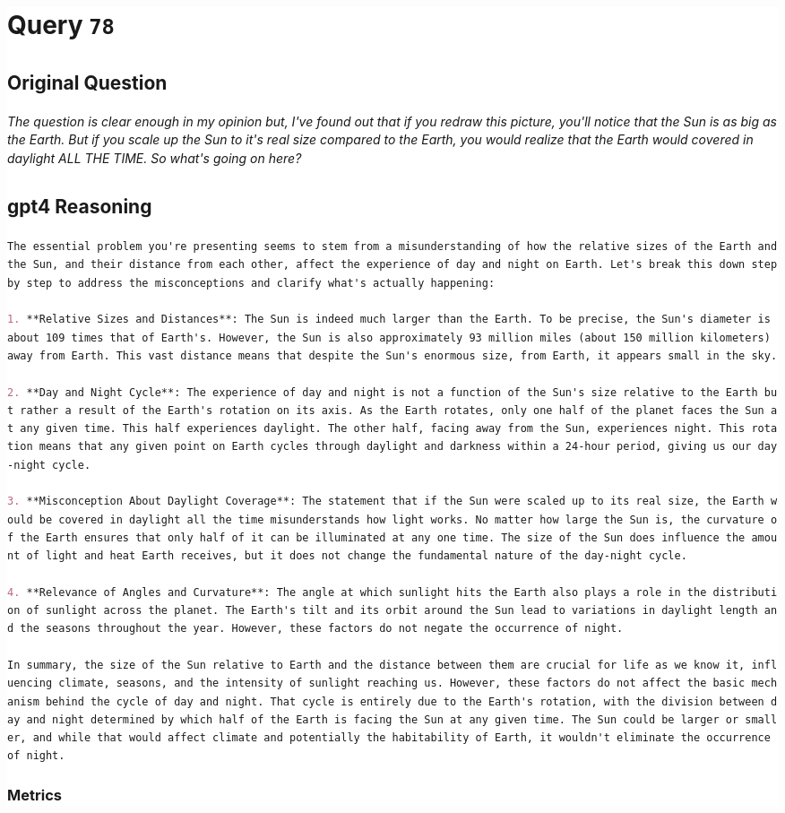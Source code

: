 # Query `78`

## Original Question

*The question is clear enough in my opinion but, I've found out that if you redraw this picture, you'll notice that the Sun is as big as the Earth. But if you scale up the Sun to it's real size compared to the Earth, you would realize that the Earth would covered in daylight ALL THE TIME. So what's going on here?*

## gpt4 Reasoning

```markdown
The essential problem you're presenting seems to stem from a misunderstanding of how the relative sizes of the Earth and the Sun, and their distance from each other, affect the experience of day and night on Earth. Let's break this down step by step to address the misconceptions and clarify what's actually happening:

1. **Relative Sizes and Distances**: The Sun is indeed much larger than the Earth. To be precise, the Sun's diameter is about 109 times that of Earth's. However, the Sun is also approximately 93 million miles (about 150 million kilometers) away from Earth. This vast distance means that despite the Sun's enormous size, from Earth, it appears small in the sky.

2. **Day and Night Cycle**: The experience of day and night is not a function of the Sun's size relative to the Earth but rather a result of the Earth's rotation on its axis. As the Earth rotates, only one half of the planet faces the Sun at any given time. This half experiences daylight. The other half, facing away from the Sun, experiences night. This rotation means that any given point on Earth cycles through daylight and darkness within a 24-hour period, giving us our day-night cycle.

3. **Misconception About Daylight Coverage**: The statement that if the Sun were scaled up to its real size, the Earth would be covered in daylight all the time misunderstands how light works. No matter how large the Sun is, the curvature of the Earth ensures that only half of it can be illuminated at any one time. The size of the Sun does influence the amount of light and heat Earth receives, but it does not change the fundamental nature of the day-night cycle.

4. **Relevance of Angles and Curvature**: The angle at which sunlight hits the Earth also plays a role in the distribution of sunlight across the planet. The Earth's tilt and its orbit around the Sun lead to variations in daylight length and the seasons throughout the year. However, these factors do not negate the occurrence of night.

In summary, the size of the Sun relative to Earth and the distance between them are crucial for life as we know it, influencing climate, seasons, and the intensity of sunlight reaching us. However, these factors do not affect the basic mechanism behind the cycle of day and night. That cycle is entirely due to the Earth's rotation, with the division between day and night determined by which half of the Earth is facing the Sun at any given time. The Sun could be larger or smaller, and while that would affect climate and potentially the habitability of Earth, it wouldn't eliminate the occurrence of night.
```

### Metrics
